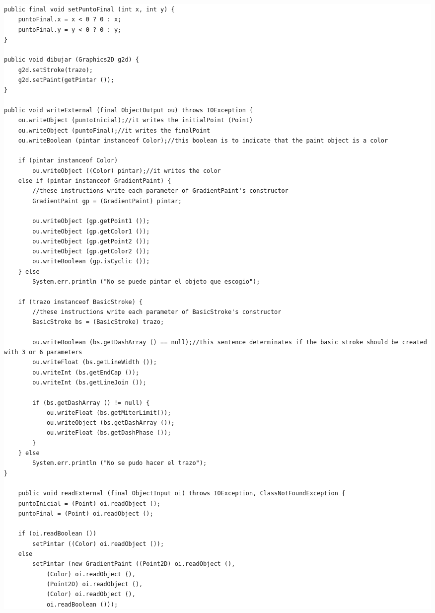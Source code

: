 	public final void setPuntoFinal (int x, int y) {
		puntoFinal.x = x < 0 ? 0 : x;
		puntoFinal.y = y < 0 ? 0 : y;
	}
	
	public void dibujar (Graphics2D g2d) {
		g2d.setStroke(trazo);
		g2d.setPaint(getPintar ());
	}
	
	public void writeExternal (final ObjectOutput ou) throws IOException {
		ou.writeObject (puntoInicial);//it writes the initialPoint (Point)
		ou.writeObject (puntoFinal);//it writes the finalPoint
		ou.writeBoolean (pintar instanceof Color);//this boolean is to indicate that the paint object is a color
		
		if (pintar instanceof Color)
			ou.writeObject ((Color) pintar);//it writes the color
		else if (pintar instanceof GradientPaint) {
			//these instructions write each parameter of GradientPaint's constructor
			GradientPaint gp = (GradientPaint) pintar;
			
			ou.writeObject (gp.getPoint1 ());
			ou.writeObject (gp.getColor1 ());
			ou.writeObject (gp.getPoint2 ());
			ou.writeObject (gp.getColor2 ());
			ou.writeBoolean (gp.isCyclic ());
		} else
			System.err.println ("No se puede pintar el objeto que escogio");
		
		if (trazo instanceof BasicStroke) {
			//these instructions write each parameter of BasicStroke's constructor
			BasicStroke bs = (BasicStroke) trazo;
			
			ou.writeBoolean (bs.getDashArray () == null);//this sentence determinates if the basic stroke should be created with 3 or 6 parameters
			ou.writeFloat (bs.getLineWidth ());
			ou.writeInt (bs.getEndCap ());
			ou.writeInt (bs.getLineJoin ());
			
			if (bs.getDashArray () != null) {
				ou.writeFloat (bs.getMiterLimit());
				ou.writeObject (bs.getDashArray ());
				ou.writeFloat (bs.getDashPhase ());
			}
		} else
			System.err.println ("No se pudo hacer el trazo");
	}
        
        public void readExternal (final ObjectInput oi) throws IOException, ClassNotFoundException {
		puntoInicial = (Point) oi.readObject ();
		puntoFinal = (Point) oi.readObject ();
		
		if (oi.readBoolean ())
			setPintar ((Color) oi.readObject ());
		else
			setPintar (new GradientPaint ((Point2D) oi.readObject (),
			    (Color) oi.readObject (),
			    (Point2D) oi.readObject (),
			    (Color) oi.readObject (),
			    oi.readBoolean ()));
		